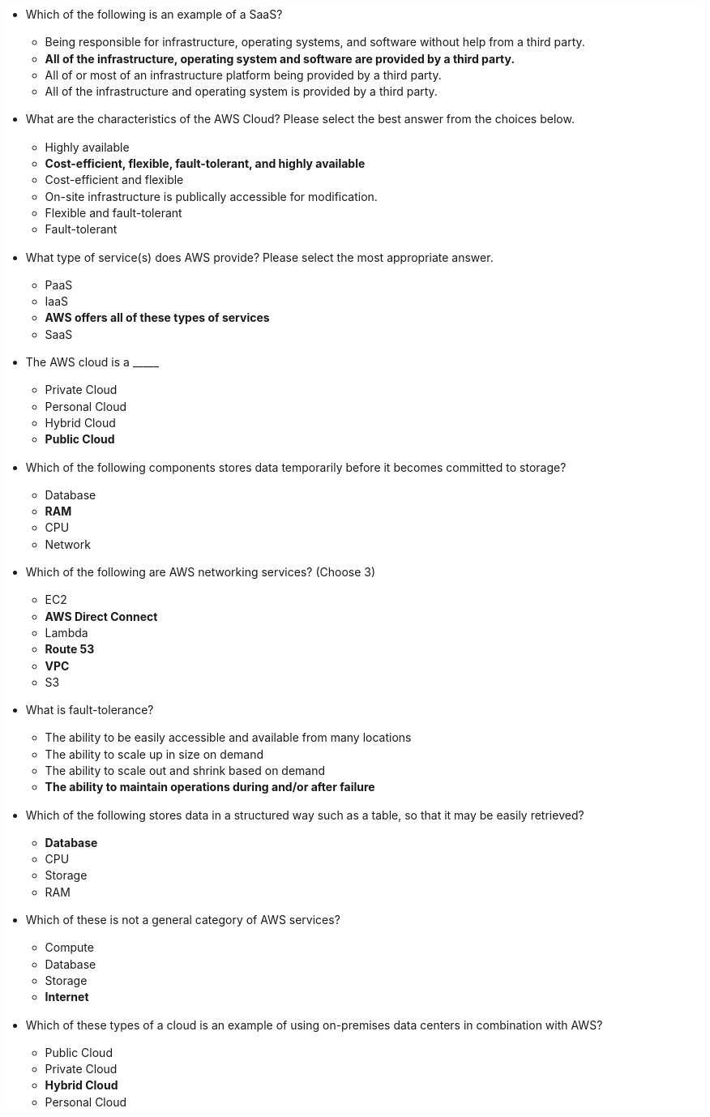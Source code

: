 - Which of the following is an example of a SaaS?
	- Being responsible for infrastructure, operating systems, and software without help from a third party.
	- **All of the infrastructure, operating system and software are provided by a third party.**
	- All of or most of an infrastructure platform being provided by a third party.
	- All of the infrastructure and operating system is provided by a third party.	

- What are the characteristics of the AWS Cloud? Please select the best answer from the choices below.
	- Highly available
	- **Cost-efficient, flexible, fault-tolerant, and highly available**
	- Cost-efficient and flexible
	- On-site infrastructure is publically accessible for modification.
	- Flexible and fault-tolerant
	- Fault-tolerant

- What type of service(s) does AWS provide? Please select the most appropriate answer.
	- PaaS
	- IaaS
	- **AWS offers all of these types of services**
	- SaaS

- The AWS cloud is a _____
	- Private Cloud
	- Personal Cloud
	- Hybrid Cloud
	- **Public Cloud**

- Which of the following components stores data temporarily before it becomes committed to storage?
	- Database
	- **RAM**
	- CPU
	- Network

- Which of the following are AWS networking services? (Choose 3)
	- EC2
	- **AWS Direct Connect**
	- Lambda
	- **Route 53**
	- **VPC**
	- S3

- What is fault-tolerance?
	- The ability to be easily accessible and available from many locations
	- The ability to scale up in size on demand
	- The ability to scale out and shrink based on demand
	- **The ability to maintain operations during and/or after failure**

- Which of the following stores data in a structured way such as a table, so that it may be easily retrieved?
	- **Database**
	- CPU
	- Storage
	- RAM

- Which of these is not a general category of AWS services?
	- Compute
	- Database
	- Storage
	- **Internet**

- Which of these types of a cloud is an example of using on-premises data centers in combination with AWS?
	- Public Cloud
	- Private Cloud
	- **Hybrid Cloud**
	- Personal Cloud